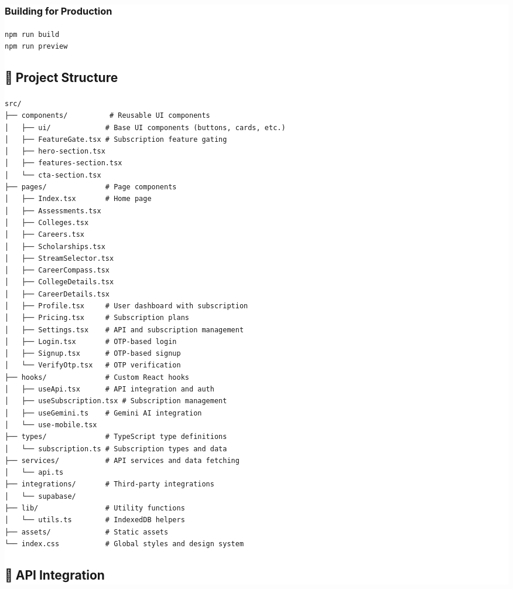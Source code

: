 ### Building for Production

```bash
npm run build
npm run preview
```

## 📁 Project Structure

```
src/
├── components/          # Reusable UI components
│   ├── ui/             # Base UI components (buttons, cards, etc.)
│   ├── FeatureGate.tsx # Subscription feature gating
│   ├── hero-section.tsx
│   ├── features-section.tsx
│   └── cta-section.tsx
├── pages/              # Page components
│   ├── Index.tsx       # Home page
│   ├── Assessments.tsx
│   ├── Colleges.tsx
│   ├── Careers.tsx
│   ├── Scholarships.tsx
│   ├── StreamSelector.tsx
│   ├── CareerCompass.tsx
│   ├── CollegeDetails.tsx
│   ├── CareerDetails.tsx
│   ├── Profile.tsx     # User dashboard with subscription
│   ├── Pricing.tsx     # Subscription plans
│   ├── Settings.tsx    # API and subscription management
│   ├── Login.tsx       # OTP-based login
│   ├── Signup.tsx      # OTP-based signup
│   └── VerifyOtp.tsx   # OTP verification
├── hooks/              # Custom React hooks
│   ├── useApi.tsx      # API integration and auth
│   ├── useSubscription.tsx # Subscription management
│   ├── useGemini.ts    # Gemini AI integration
│   └── use-mobile.tsx
├── types/              # TypeScript type definitions
│   └── subscription.ts # Subscription types and data
├── services/           # API services and data fetching
│   └── api.ts
├── integrations/       # Third-party integrations
│   └── supabase/
├── lib/                # Utility functions
│   └── utils.ts        # IndexedDB helpers
├── assets/             # Static assets
└── index.css           # Global styles and design system
```

## 🔧 API Integration
